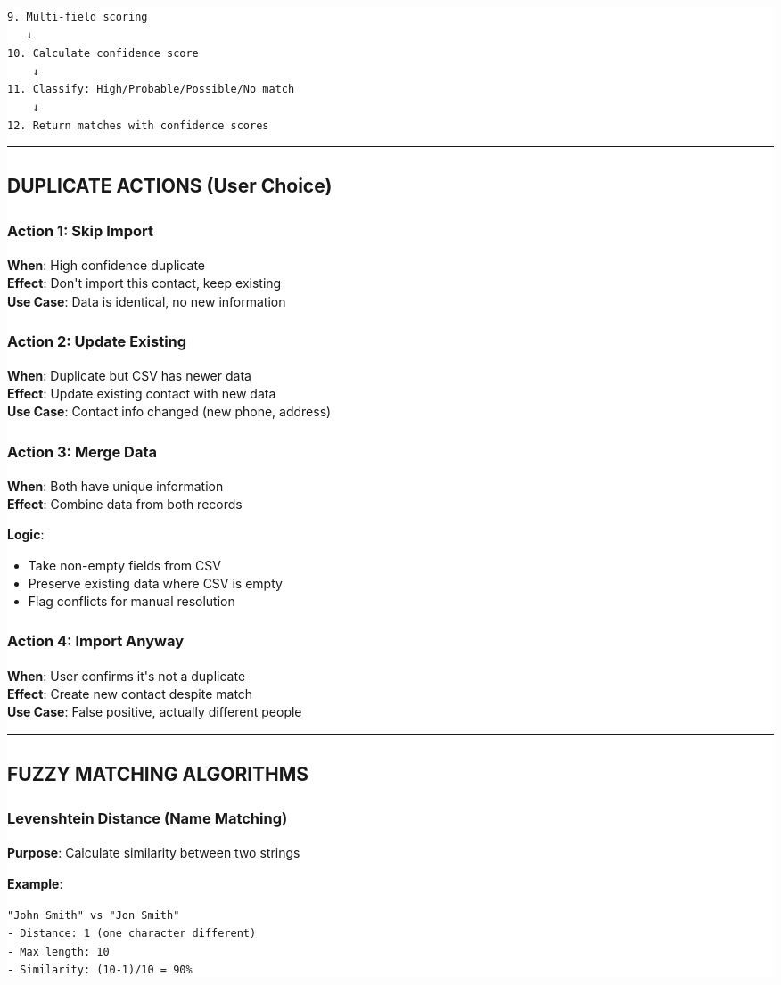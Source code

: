 ```
9. Multi-field scoring
   ↓
10. Calculate confidence score
    ↓
11. Classify: High/Probable/Possible/No match
    ↓
12. Return matches with confidence scores
```

---

## DUPLICATE ACTIONS (User Choice)

### Action 1: Skip Import
**When**: High confidence duplicate  
**Effect**: Don't import this contact, keep existing  
**Use Case**: Data is identical, no new information

### Action 2: Update Existing  
**When**: Duplicate but CSV has newer data  
**Effect**: Update existing contact with new data  
**Use Case**: Contact info changed (new phone, address)

### Action 3: Merge Data
**When**: Both have unique information  
**Effect**: Combine data from both records  

**Logic**:
- Take non-empty fields from CSV
- Preserve existing data where CSV is empty
- Flag conflicts for manual resolution

### Action 4: Import Anyway
**When**: User confirms it's not a duplicate  
**Effect**: Create new contact despite match  
**Use Case**: False positive, actually different people

---

## FUZZY MATCHING ALGORITHMS

### Levenshtein Distance (Name Matching)

**Purpose**: Calculate similarity between two strings

**Example**:
```
"John Smith" vs "Jon Smith"
- Distance: 1 (one character different)  
- Max length: 10
- Similarity: (10-1)/10 = 90%
```
